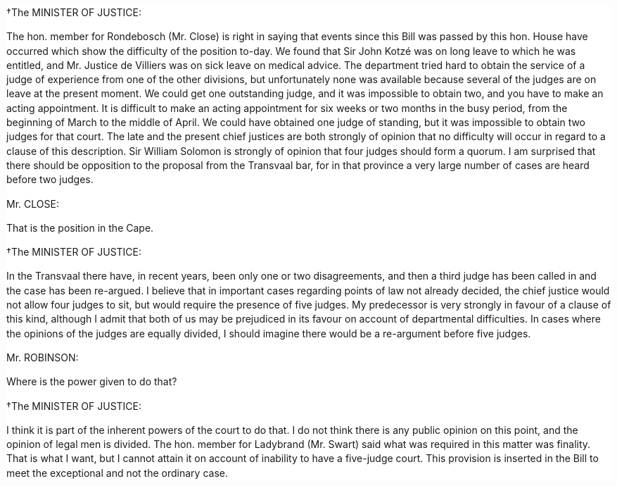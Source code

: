 </speech>

<speech by="#minister_of_justice">

<from>&#x2020;The <person refersTo="hansard_za">MINISTER OF JUSTICE</person>:</from>

<p>The hon. member for Rondebosch (Mr. Close) is right in saying that events since this Bill was passed by this hon. House have occurred which show the difficulty of the position to-day. We found that Sir John Kotzé was on long leave to which he was entitled, and Mr. Justice de Villiers was on sick leave on medical advice. The department tried hard to obtain the service of a judge of experience from one of the other divisions, but unfortunately none was available because several of the judges are on leave at the present moment. We could get one outstanding judge, and it was impossible to obtain two, and you have to make an acting appointment. It is difficult to make an acting appointment for six weeks or two months in the busy period, from the beginning of March to the middle of April. We could have obtained one judge of standing, but it was impossible to obtain two judges for that court. The late and the present chief justices are both strongly of opinion that no difficulty will occur in regard to a clause of this description. Sir William Solomon is strongly of opinion that four judges should form a quorum. I am surprised that there should be opposition to the proposal from the Transvaal bar, for in that province a very large number of cases are heard before two judges.</p>

</speech>

<speech by="#close">

<from>Mr. <person refersTo="hansard_za">CLOSE</person>:</from>

<p>That is the position in the Cape.</p>

</speech>

<speech by="#minister_of_justice">

<from>&#x2020;The <person refersTo="hansard_za">MINISTER OF JUSTICE</person>:</from>

<p>In the Transvaal there have, in recent years, been only one or two disagreements, and then a third judge has been called in and the case has been re-argued. I believe that in important cases regarding points of law not already decided, the chief justice would not allow four judges to sit, but would require the presence of five judges. My predecessor is very strongly in favour of a clause of this kind, although I admit that both of us may be prejudiced in its favour on account of departmental difficulties. In cases where the opinions of the judges are equally divided, I should imagine there would be a re-argument before five judges.</p>

</speech>

<speech by="#robinson">

<from>Mr. <person refersTo="hansard_za">ROBINSON</person>:</from>

<p>Where is the power given to do that?</p>

</speech>

<speech by="#minister_of_justice">

<from>&#x2020;The <person refersTo="hansard_za">MINISTER OF JUSTICE</person>:</from>

<p>I think it is part of the inherent powers of the court to do that. I do not think there is any public opinion on this point, and the opinion of legal men is divided. The hon. member for Ladybrand (Mr. Swart) said what was required in this matter was finality. That is what I want, but I cannot attain it on account of inability to have a five-judge court. This provision is <span class="col_1525-1526" refersTo="page_0832"/>inserted in the Bill to meet the exceptional and not the ordinary case.</p>
